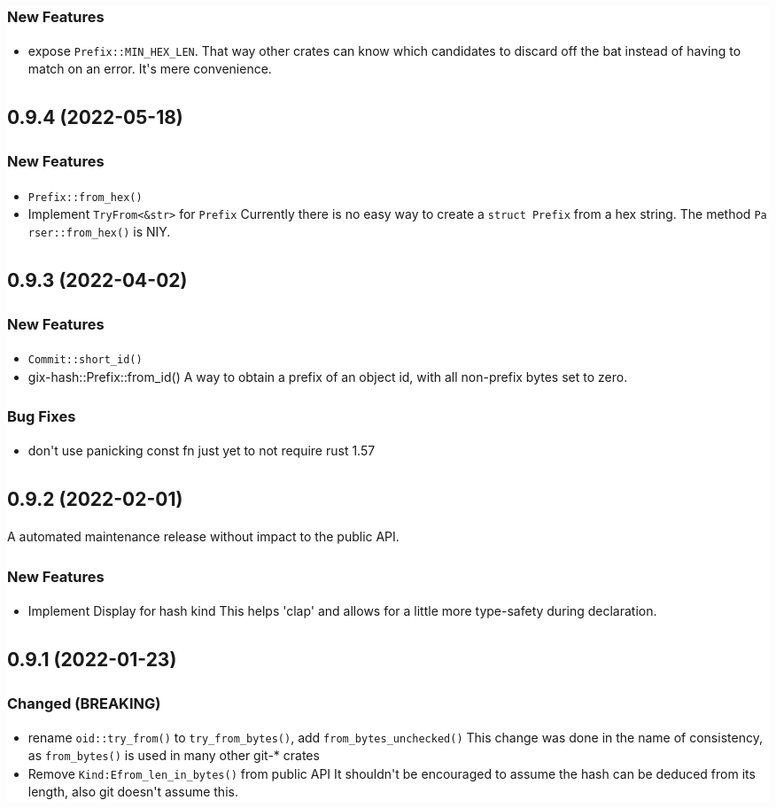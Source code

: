 ### New Features

 - <csr-id-652f228bb7ec880856d4e6ee1c171b0b85a735e2/> expose `Prefix::MIN_HEX_LEN`.
   That way other crates can know which candidates to discard off the bat
   instead of having to match on an error. It's mere convenience.

## 0.9.4 (2022-05-18)

### New Features

 - <csr-id-535411f94dcab7e7d9cab6324ac30a4c70298bb2/> `Prefix::from_hex()`
 - <csr-id-89f1b27af9acf46744501f4d31cd1298aeff039b/> Implement `TryFrom<&str>` for `Prefix`
   Currently there is no easy way to create a `struct Prefix` from a hex
   string. The method `Parser::from_hex()` is NIY.

## 0.9.3 (2022-04-02)

### New Features

 - <csr-id-1be00cf9e00ce9428ffddb2c79b2373926069b13/> `Commit::short_id()`
 - <csr-id-cb83beedd1aa389f6774e2296f79273e8c8f14f4/> gix-hash::Prefix::from_id()
   A way to obtain a prefix of an object id, with all non-prefix
   bytes set to zero.

### Bug Fixes

 - <csr-id-d2e2ea0a9b9c5f756d8b02b4872e6950faa03b3e/> don't use panicking const fn just yet to not require rust 1.57

## 0.9.2 (2022-02-01)

A automated maintenance release without impact to the public API.

### New Features

 - <csr-id-bc89fc77354f7d8af6628364be18550c4a45c789/> Implement Display for hash kind
   This helps 'clap' and allows for a little more type-safety during
   declaration.

## 0.9.1 (2022-01-23)

### Changed (BREAKING)

<csr-id-67652cb5cf01c45291d6e117c31290c585bab9d1/>
<csr-id-3363f1e61295810964ddb0c255eed87a87fe6539/>
<csr-id-75b901eff177dade43a28e770920a2b2206ded69/>
<csr-id-b596fa0dbbb3cc1d3ac386458ef52e2db9bca55c/>
<csr-id-3373946d27c91169172e62a637a305ef1e5fbb9e/>

 - <csr-id-79dc0d5ba6fa31ddd5c075693ffdc6496c1eaded/> rename `oid::try_from()` to `try_from_bytes()`, add `from_bytes_unchecked()`
   This change was done in the name of consistency, as `from_bytes()` is
   used in many other git-* crates
 - <csr-id-1b75541c00b8a18000336a8a7eceae5beba1058d/> Remove `Kind:Efrom_len_in_bytes()` from public API
   It shouldn't be encouraged to assume the hash can be deduced from its
   length, also git doesn't assume this.
   